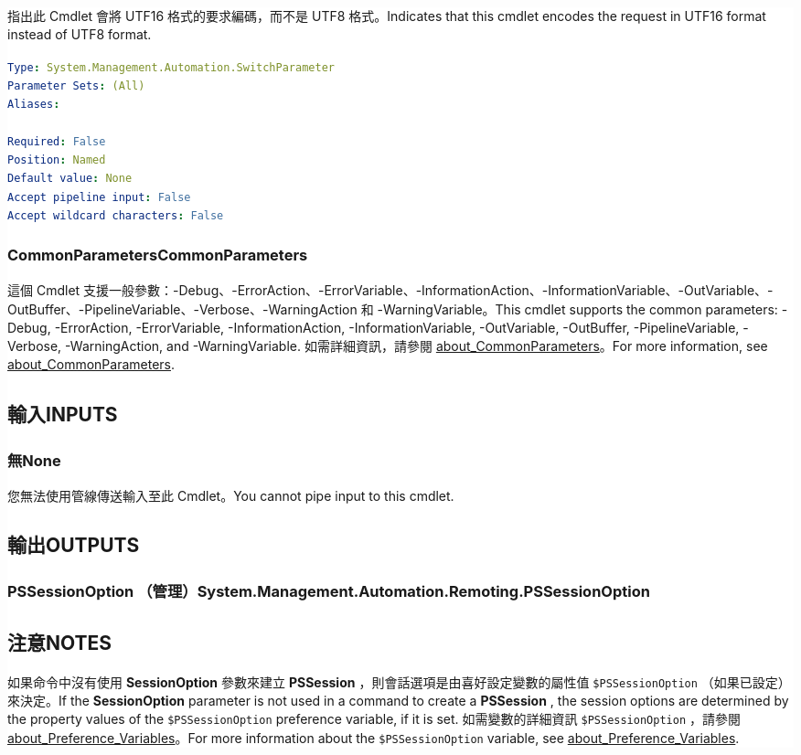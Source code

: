 <span data-ttu-id="1b1e2-296">指出此 Cmdlet 會將 UTF16 格式的要求編碼，而不是 UTF8 格式。</span><span class="sxs-lookup"><span data-stu-id="1b1e2-296">Indicates that this cmdlet encodes the request in UTF16 format instead of UTF8 format.</span></span>

```yaml
Type: System.Management.Automation.SwitchParameter
Parameter Sets: (All)
Aliases:

Required: False
Position: Named
Default value: None
Accept pipeline input: False
Accept wildcard characters: False
```

### <span data-ttu-id="1b1e2-297">CommonParameters</span><span class="sxs-lookup"><span data-stu-id="1b1e2-297">CommonParameters</span></span>

<span data-ttu-id="1b1e2-298">這個 Cmdlet 支援一般參數：-Debug、-ErrorAction、-ErrorVariable、-InformationAction、-InformationVariable、-OutVariable、-OutBuffer、-PipelineVariable、-Verbose、-WarningAction 和 -WarningVariable。</span><span class="sxs-lookup"><span data-stu-id="1b1e2-298">This cmdlet supports the common parameters: -Debug, -ErrorAction, -ErrorVariable, -InformationAction, -InformationVariable, -OutVariable, -OutBuffer, -PipelineVariable, -Verbose, -WarningAction, and -WarningVariable.</span></span> <span data-ttu-id="1b1e2-299">如需詳細資訊，請參閱 [about_CommonParameters](https://go.microsoft.com/fwlink/?LinkID=113216)。</span><span class="sxs-lookup"><span data-stu-id="1b1e2-299">For more information, see [about_CommonParameters](https://go.microsoft.com/fwlink/?LinkID=113216).</span></span>

## <span data-ttu-id="1b1e2-300">輸入</span><span class="sxs-lookup"><span data-stu-id="1b1e2-300">INPUTS</span></span>

### <span data-ttu-id="1b1e2-301">無</span><span class="sxs-lookup"><span data-stu-id="1b1e2-301">None</span></span>

<span data-ttu-id="1b1e2-302">您無法使用管線傳送輸入至此 Cmdlet。</span><span class="sxs-lookup"><span data-stu-id="1b1e2-302">You cannot pipe input to this cmdlet.</span></span>

## <span data-ttu-id="1b1e2-303">輸出</span><span class="sxs-lookup"><span data-stu-id="1b1e2-303">OUTPUTS</span></span>

### <span data-ttu-id="1b1e2-304">PSSessionOption （管理）</span><span class="sxs-lookup"><span data-stu-id="1b1e2-304">System.Management.Automation.Remoting.PSSessionOption</span></span>

## <span data-ttu-id="1b1e2-305">注意</span><span class="sxs-lookup"><span data-stu-id="1b1e2-305">NOTES</span></span>

<span data-ttu-id="1b1e2-306">如果命令中沒有使用 **SessionOption** 參數來建立 **PSSession** ，則會話選項是由喜好設定變數的屬性值 `$PSSessionOption` （如果已設定）來決定。</span><span class="sxs-lookup"><span data-stu-id="1b1e2-306">If the **SessionOption** parameter is not used in a command to create a **PSSession** , the session options are determined by the property values of the `$PSSessionOption` preference variable, if it is set.</span></span> <span data-ttu-id="1b1e2-307">如需變數的詳細資訊 `$PSSessionOption` ，請參閱 [about_Preference_Variables](About/about_Preference_Variables.md)。</span><span class="sxs-lookup"><span data-stu-id="1b1e2-307">For more information about the `$PSSessionOption` variable, see [about_Preference_Variables](About/about_Preference_Variables.md).</span></span>

